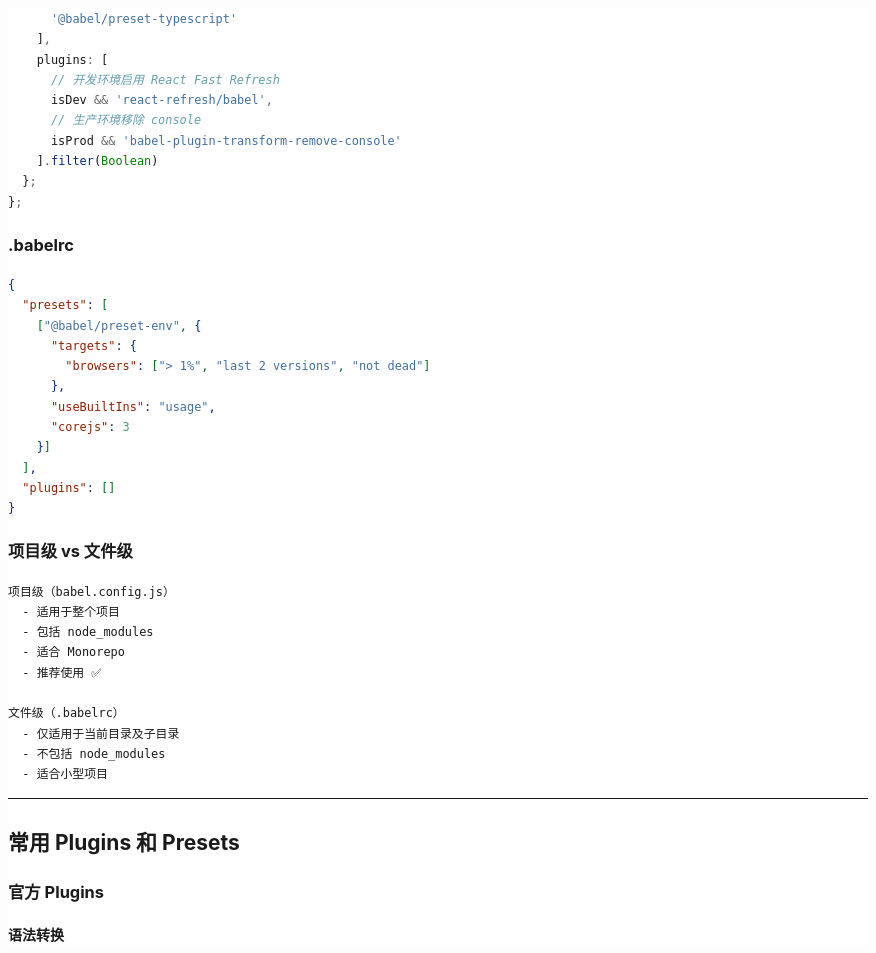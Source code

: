 ```javascript
      '@babel/preset-typescript'
    ],
    plugins: [
      // 开发环境启用 React Fast Refresh
      isDev && 'react-refresh/babel',
      // 生产环境移除 console
      isProd && 'babel-plugin-transform-remove-console'
    ].filter(Boolean)
  };
};
```

### .babelrc

```json
{
  "presets": [
    ["@babel/preset-env", {
      "targets": {
        "browsers": ["> 1%", "last 2 versions", "not dead"]
      },
      "useBuiltIns": "usage",
      "corejs": 3
    }]
  ],
  "plugins": []
}
```

### 项目级 vs 文件级

```
项目级（babel.config.js）
  - 适用于整个项目
  - 包括 node_modules
  - 适合 Monorepo
  - 推荐使用 ✅

文件级（.babelrc）
  - 仅适用于当前目录及子目录
  - 不包括 node_modules
  - 适合小型项目
```

---

## 常用 Plugins 和 Presets

### 官方 Plugins

#### 语法转换
